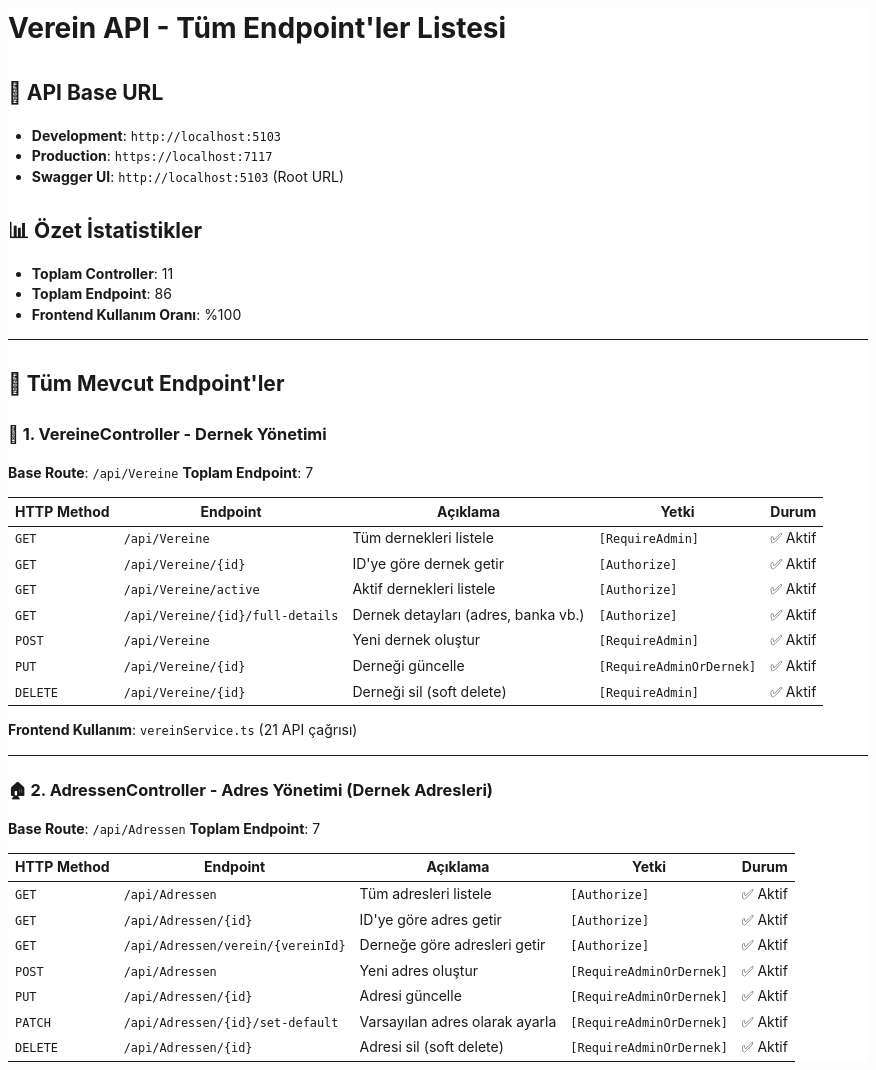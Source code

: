 # Verein API - Tüm Endpoint'ler Listesi

## 🎯 **API Base URL**
- **Development**: `http://localhost:5103`
- **Production**: `https://localhost:7117`
- **Swagger UI**: `http://localhost:5103` (Root URL)

## 📊 **Özet İstatistikler**
- **Toplam Controller**: 11
- **Toplam Endpoint**: 86
- **Frontend Kullanım Oranı**: %100

---

## 📍 **Tüm Mevcut Endpoint'ler**

### 🏢 **1. VereineController - Dernek Yönetimi**
**Base Route**: `/api/Vereine`
**Toplam Endpoint**: 7

| HTTP Method | Endpoint | Açıklama | Yetki | Durum |
|-------------|----------|----------|-------|-------|
| `GET` | `/api/Vereine` | Tüm dernekleri listele | `[RequireAdmin]` | ✅ Aktif |
| `GET` | `/api/Vereine/{id}` | ID'ye göre dernek getir | `[Authorize]` | ✅ Aktif |
| `GET` | `/api/Vereine/active` | Aktif dernekleri listele | `[Authorize]` | ✅ Aktif |
| `GET` | `/api/Vereine/{id}/full-details` | Dernek detayları (adres, banka vb.) | `[Authorize]` | ✅ Aktif |
| `POST` | `/api/Vereine` | Yeni dernek oluştur | `[RequireAdmin]` | ✅ Aktif |
| `PUT` | `/api/Vereine/{id}` | Derneği güncelle | `[RequireAdminOrDernek]` | ✅ Aktif |
| `DELETE` | `/api/Vereine/{id}` | Derneği sil (soft delete) | `[RequireAdmin]` | ✅ Aktif |

**Frontend Kullanım**: `vereinService.ts` (21 API çağrısı)

---

### 🏠 **2. AdressenController - Adres Yönetimi (Dernek Adresleri)**
**Base Route**: `/api/Adressen`
**Toplam Endpoint**: 7

| HTTP Method | Endpoint | Açıklama | Yetki | Durum |
|-------------|----------|----------|-------|-------|
| `GET` | `/api/Adressen` | Tüm adresleri listele | `[Authorize]` | ✅ Aktif |
| `GET` | `/api/Adressen/{id}` | ID'ye göre adres getir | `[Authorize]` | ✅ Aktif |
| `GET` | `/api/Adressen/verein/{vereinId}` | Derneğe göre adresleri getir | `[Authorize]` | ✅ Aktif |
| `POST` | `/api/Adressen` | Yeni adres oluştur | `[RequireAdminOrDernek]` | ✅ Aktif |
| `PUT` | `/api/Adressen/{id}` | Adresi güncelle | `[RequireAdminOrDernek]` | ✅ Aktif |
| `PATCH` | `/api/Adressen/{id}/set-default` | Varsayılan adres olarak ayarla | `[RequireAdminOrDernek]` | ✅ Aktif |
| `DELETE` | `/api/Adressen/{id}` | Adresi sil (soft delete) | `[RequireAdminOrDernek]` | ✅ Aktif |
